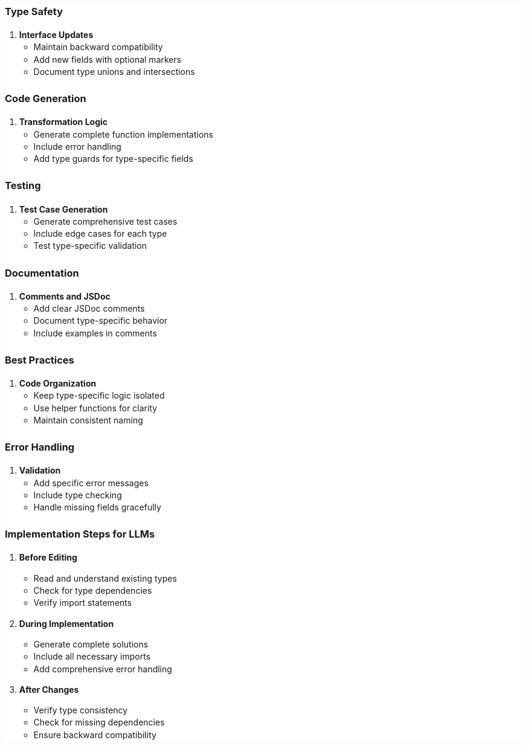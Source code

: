 ### Type Safety
1. **Interface Updates**
   - Maintain backward compatibility
   - Add new fields with optional markers
   - Document type unions and intersections

### Code Generation
1. **Transformation Logic**
   - Generate complete function implementations
   - Include error handling
   - Add type guards for type-specific fields

### Testing
1. **Test Case Generation**
   - Generate comprehensive test cases
   - Include edge cases for each type
   - Test type-specific validation

### Documentation
1. **Comments and JSDoc**
   - Add clear JSDoc comments
   - Document type-specific behavior
   - Include examples in comments

### Best Practices
1. **Code Organization**
   - Keep type-specific logic isolated
   - Use helper functions for clarity
   - Maintain consistent naming

### Error Handling
1. **Validation**
   - Add specific error messages
   - Include type checking
   - Handle missing fields gracefully

### Implementation Steps for LLMs
1. **Before Editing**
   - Read and understand existing types
   - Check for type dependencies
   - Verify import statements

2. **During Implementation**
   - Generate complete solutions
   - Include all necessary imports
   - Add comprehensive error handling

3. **After Changes**
   - Verify type consistency
   - Check for missing dependencies
   - Ensure backward compatibility
